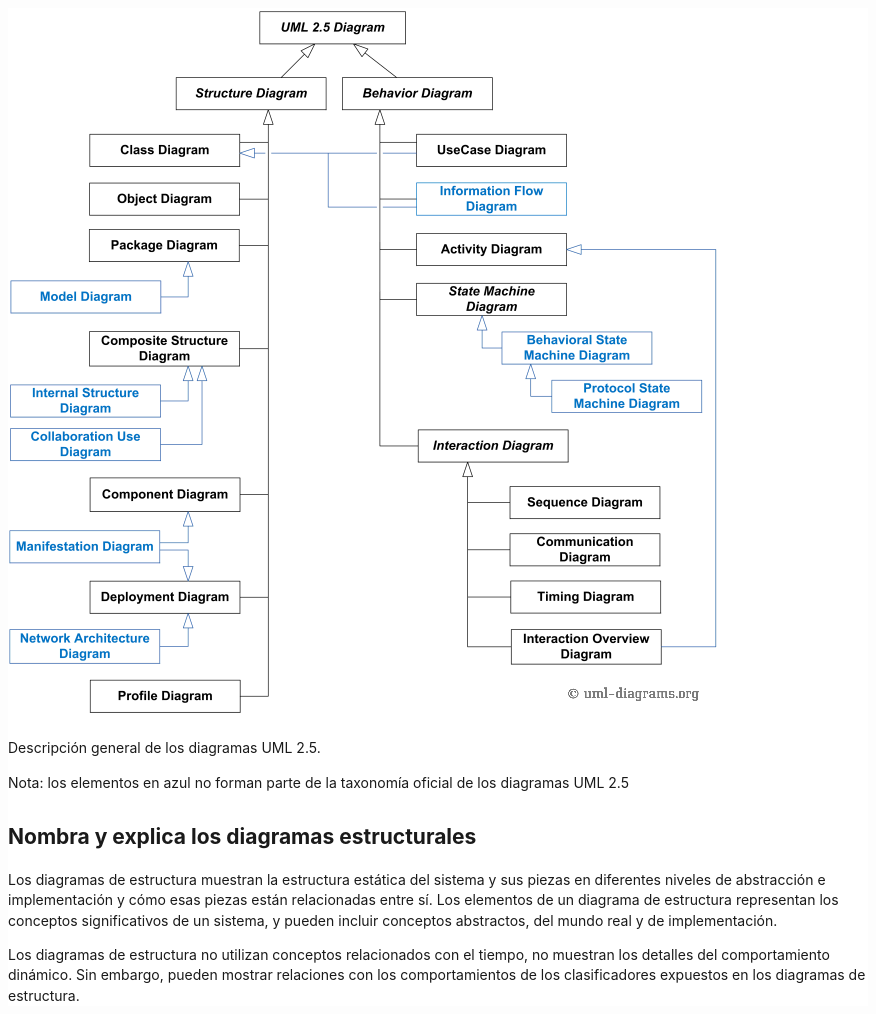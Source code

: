 ![UML5](images/uml5.png)

Descripción general de los diagramas UML 2.5.

Nota: los elementos en azul no forman parte de la taxonomía oficial de los diagramas UML 2.5

## Nombra y explica los diagramas estructurales

Los diagramas de estructura muestran la estructura estática del sistema y sus piezas en diferentes niveles de abstracción e implementación y cómo esas piezas están relacionadas entre sí. Los elementos de un diagrama de estructura representan los conceptos significativos de un sistema, y pueden incluir conceptos abstractos, del mundo real y de implementación.

Los diagramas de estructura no utilizan conceptos relacionados con el tiempo, no muestran los detalles del comportamiento dinámico. Sin embargo, pueden mostrar relaciones con los comportamientos de los clasificadores expuestos en los diagramas de estructura.
